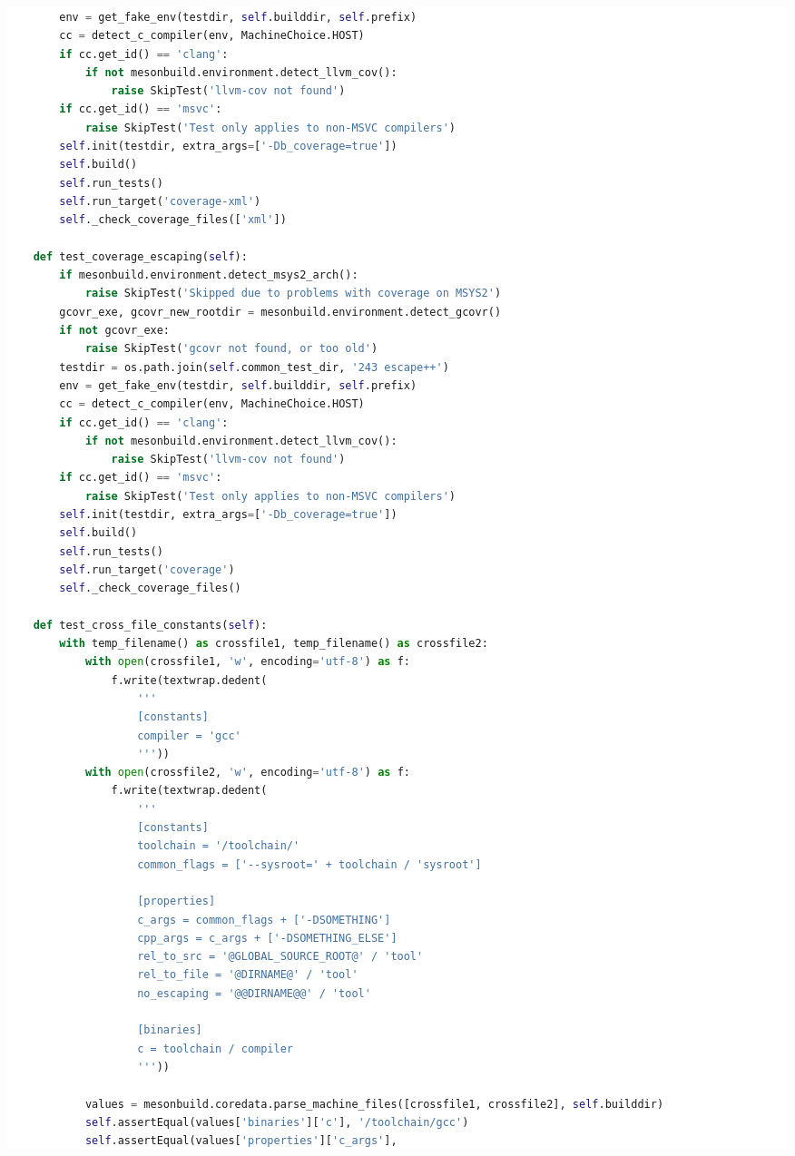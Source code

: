 ```python
        env = get_fake_env(testdir, self.builddir, self.prefix)
        cc = detect_c_compiler(env, MachineChoice.HOST)
        if cc.get_id() == 'clang':
            if not mesonbuild.environment.detect_llvm_cov():
                raise SkipTest('llvm-cov not found')
        if cc.get_id() == 'msvc':
            raise SkipTest('Test only applies to non-MSVC compilers')
        self.init(testdir, extra_args=['-Db_coverage=true'])
        self.build()
        self.run_tests()
        self.run_target('coverage-xml')
        self._check_coverage_files(['xml'])

    def test_coverage_escaping(self):
        if mesonbuild.environment.detect_msys2_arch():
            raise SkipTest('Skipped due to problems with coverage on MSYS2')
        gcovr_exe, gcovr_new_rootdir = mesonbuild.environment.detect_gcovr()
        if not gcovr_exe:
            raise SkipTest('gcovr not found, or too old')
        testdir = os.path.join(self.common_test_dir, '243 escape++')
        env = get_fake_env(testdir, self.builddir, self.prefix)
        cc = detect_c_compiler(env, MachineChoice.HOST)
        if cc.get_id() == 'clang':
            if not mesonbuild.environment.detect_llvm_cov():
                raise SkipTest('llvm-cov not found')
        if cc.get_id() == 'msvc':
            raise SkipTest('Test only applies to non-MSVC compilers')
        self.init(testdir, extra_args=['-Db_coverage=true'])
        self.build()
        self.run_tests()
        self.run_target('coverage')
        self._check_coverage_files()

    def test_cross_file_constants(self):
        with temp_filename() as crossfile1, temp_filename() as crossfile2:
            with open(crossfile1, 'w', encoding='utf-8') as f:
                f.write(textwrap.dedent(
                    '''
                    [constants]
                    compiler = 'gcc'
                    '''))
            with open(crossfile2, 'w', encoding='utf-8') as f:
                f.write(textwrap.dedent(
                    '''
                    [constants]
                    toolchain = '/toolchain/'
                    common_flags = ['--sysroot=' + toolchain / 'sysroot']

                    [properties]
                    c_args = common_flags + ['-DSOMETHING']
                    cpp_args = c_args + ['-DSOMETHING_ELSE']
                    rel_to_src = '@GLOBAL_SOURCE_ROOT@' / 'tool'
                    rel_to_file = '@DIRNAME@' / 'tool'
                    no_escaping = '@@DIRNAME@@' / 'tool'

                    [binaries]
                    c = toolchain / compiler
                    '''))

            values = mesonbuild.coredata.parse_machine_files([crossfile1, crossfile2], self.builddir)
            self.assertEqual(values['binaries']['c'], '/toolchain/gcc')
            self.assertEqual(values['properties']['c_args'],
```